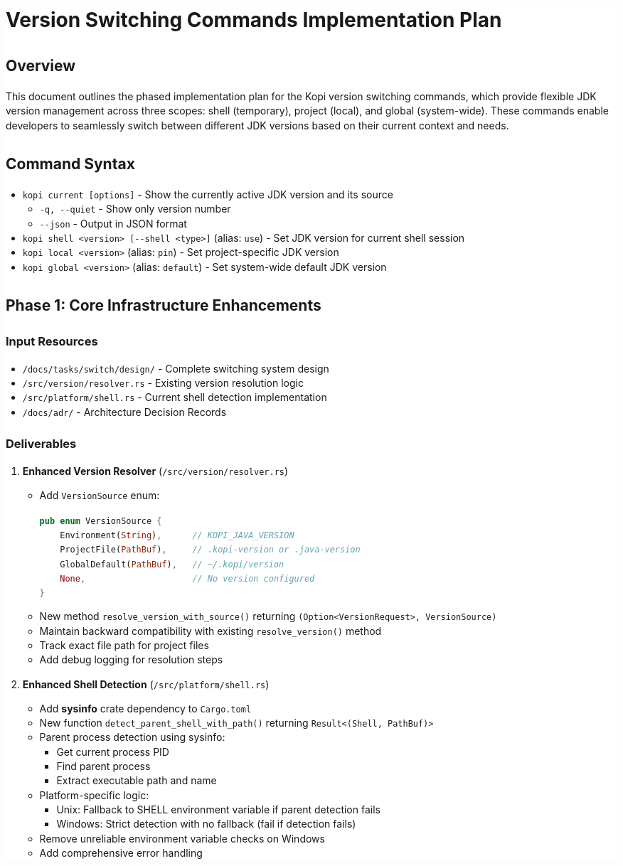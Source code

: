 # Version Switching Commands Implementation Plan

## Overview
This document outlines the phased implementation plan for the Kopi version switching commands, which provide flexible JDK version management across three scopes: shell (temporary), project (local), and global (system-wide). These commands enable developers to seamlessly switch between different JDK versions based on their current context and needs.

## Command Syntax
- `kopi current [options]` - Show the currently active JDK version and its source
  - `-q, --quiet` - Show only version number
  - `--json` - Output in JSON format
- `kopi shell <version> [--shell <type>]` (alias: `use`) - Set JDK version for current shell session
- `kopi local <version>` (alias: `pin`) - Set project-specific JDK version
- `kopi global <version>` (alias: `default`) - Set system-wide default JDK version

## Phase 1: Core Infrastructure Enhancements

### Input Resources
- `/docs/tasks/switch/design/` - Complete switching system design
- `/src/version/resolver.rs` - Existing version resolution logic
- `/src/platform/shell.rs` - Current shell detection implementation
- `/docs/adr/` - Architecture Decision Records

### Deliverables
1. **Enhanced Version Resolver** (`/src/version/resolver.rs`)
   - Add `VersionSource` enum:
     ```rust
     pub enum VersionSource {
         Environment(String),      // KOPI_JAVA_VERSION
         ProjectFile(PathBuf),     // .kopi-version or .java-version
         GlobalDefault(PathBuf),   // ~/.kopi/version
         None,                     // No version configured
     }
     ```
   - New method `resolve_version_with_source()` returning `(Option<VersionRequest>, VersionSource)`
   - Maintain backward compatibility with existing `resolve_version()` method
   - Track exact file path for project files
   - Add debug logging for resolution steps

2. **Enhanced Shell Detection** (`/src/platform/shell.rs`)
   - Add **sysinfo** crate dependency to `Cargo.toml`
   - New function `detect_parent_shell_with_path()` returning `Result<(Shell, PathBuf)>`
   - Parent process detection using sysinfo:
     - Get current process PID
     - Find parent process
     - Extract executable path and name
   - Platform-specific logic:
     - Unix: Fallback to SHELL environment variable if parent detection fails
     - Windows: Strict detection with no fallback (fail if detection fails)
   - Remove unreliable environment variable checks on Windows
   - Add comprehensive error handling

